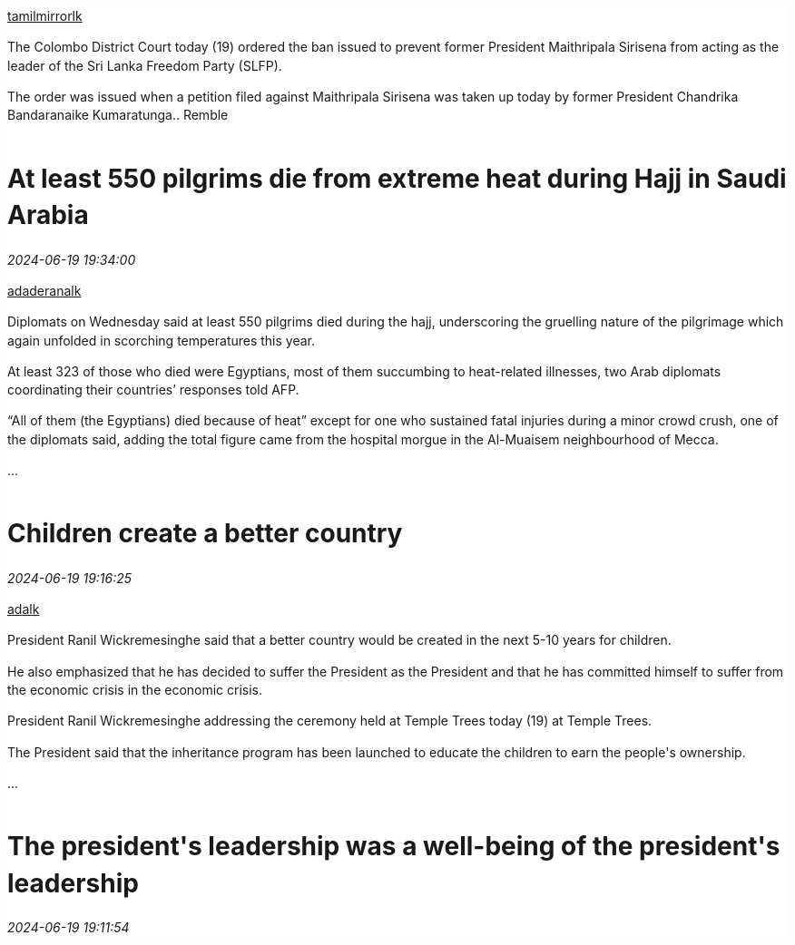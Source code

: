 [tamilmirrorlk](https://www.tamilmirror.lk/செய்திகள்/மைத்திரிக்கு-எதிரான-தடை-நீடிப்பு/175-339138)

The Colombo District Court today (19) ordered the ban issued to prevent former President Maithripala Sirisena from acting as the leader of the Sri Lanka Freedom Party (SLFP).

The order was issued when a petition filed against Maithripala Sirisena was taken up today by former President Chandrika Bandaranaike Kumaratunga.. Remble



# At least 550 pilgrims die from extreme heat during Hajj in Saudi Arabia

*2024-06-19 19:34:00*

[adaderanalk](https://www.adaderana.lk/news/99973/at-least-550-pilgrims-die-from-extreme-heat-during-hajj-in-saudi-arabia)

Diplomats on Wednesday said at least 550 pilgrims died during the hajj, underscoring the gruelling nature of the pilgrimage which again unfolded in scorching temperatures this year.

At least 323 of those who died were Egyptians, most of them succumbing to heat-related illnesses, two Arab diplomats coordinating their countries’ responses told AFP.

“All of them (the Egyptians) died because of heat” except for one who sustained fatal injuries during a minor crowd crush, one of the diplomats said, adding the total figure came from the hospital morgue in the Al-Muaisem neighbourhood of Mecca.

...



# Children create a better country

*2024-06-19 19:16:25*

[adalk](https://www.ada.lk/breaking_news/දරුවන්ට-වඩාත්-හොඳ-රටක්-නිර්මාණය-කර-දෙනවා/11-410322)

President Ranil Wickremesinghe said that a better country would be created in the next 5-10 years for children.

He also emphasized that he has decided to suffer the President as the President and that he has committed himself to suffer from the economic crisis in the economic crisis.

President Ranil Wickremesinghe addressing the ceremony held at Temple Trees today (19) at Temple Trees.

The President said that the inheritance program has been launched to educate the children to earn the people's ownership.

...



# The president's leadership was a well-being of the president's leadership

*2024-06-19 19:11:54*
